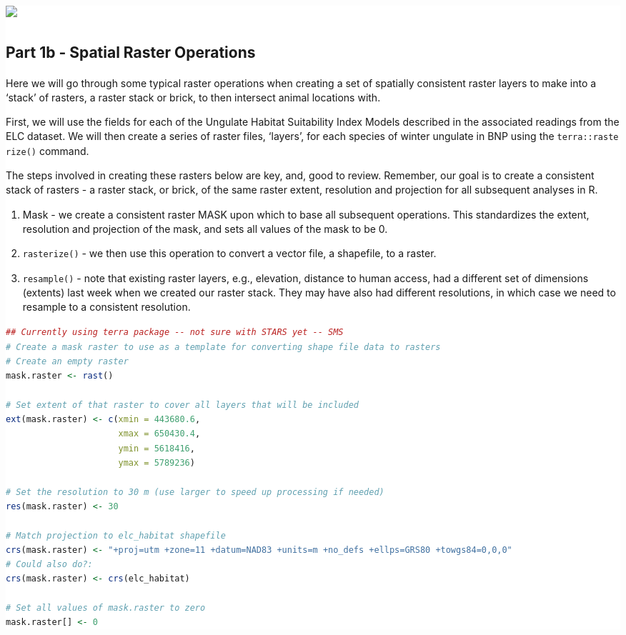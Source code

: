 ![](README_files/figure-gfm/sheep%20maps-1.png)

## Part 1b - Spatial Raster Operations

Here we will go through some typical raster operations when creating a
set of spatially consistent raster layers to make into a ‘stack’ of
rasters, a raster stack or brick, to then intersect animal locations
with.

First, we will use the fields for each of the Ungulate Habitat
Suitability Index Models described in the associated readings from the
ELC dataset. We will then create a series of raster files, ‘layers’, for
each species of winter ungulate in BNP using the `terra::rasterize()`
command.

The steps involved in creating these rasters below are key, and, good to
review. Remember, our goal is to create a consistent stack of rasters -
a raster stack, or brick, of the same raster extent, resolution and
projection for all subsequent analyses in R.

1.  Mask - we create a consistent raster MASK upon which to base all
    subsequent operations. This standardizes the extent, resolution and
    projection of the mask, and sets all values of the mask to be 0.

2.  `rasterize()` - we then use this operation to convert a vector file,
    a shapefile, to a raster.

3.  `resample()` - note that existing raster layers, e.g., elevation,
    distance to human access, had a different set of dimensions
    (extents) last week when we created our raster stack. They may have
    also had different resolutions, in which case we need to resample to
    a consistent resolution.

``` r
## Currently using terra package -- not sure with STARS yet -- SMS
# Create a mask raster to use as a template for converting shape file data to rasters
# Create an empty raster
mask.raster <- rast()

# Set extent of that raster to cover all layers that will be included
ext(mask.raster) <- c(xmin = 443680.6, 
                      xmax = 650430.4, 
                      ymin = 5618416, 
                      ymax = 5789236)   

# Set the resolution to 30 m (use larger to speed up processing if needed)
res(mask.raster) <- 30

# Match projection to elc_habitat shapefile
crs(mask.raster) <- "+proj=utm +zone=11 +datum=NAD83 +units=m +no_defs +ellps=GRS80 +towgs84=0,0,0"
# Could also do?:
crs(mask.raster) <- crs(elc_habitat)

# Set all values of mask.raster to zero
mask.raster[] <- 0
```
